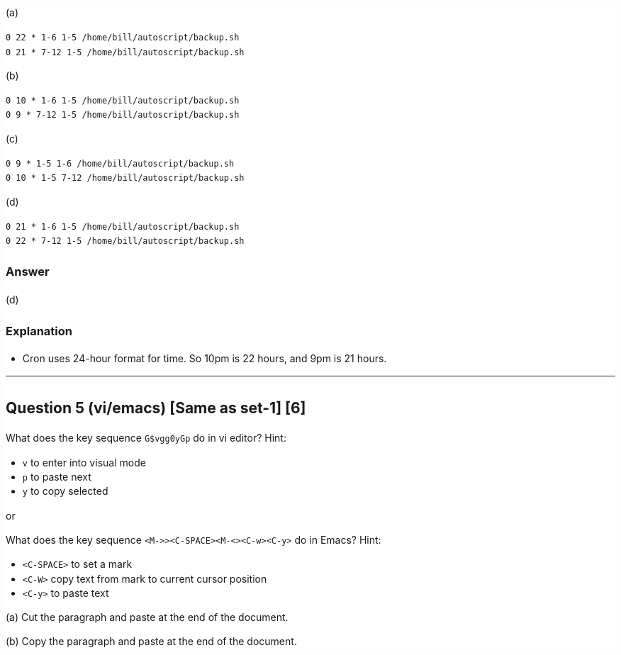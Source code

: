 (a)

```text
0 22 * 1-6 1-5 /home/bill/autoscript/backup.sh
0 21 * 7-12 1-5 /home/bill/autoscript/backup.sh
```

(b)

```text
0 10 * 1-6 1-5 /home/bill/autoscript/backup.sh
0 9 * 7-12 1-5 /home/bill/autoscript/backup.sh
```

(c)

```text
0 9 * 1-5 1-6 /home/bill/autoscript/backup.sh
0 10 * 1-5 7-12 /home/bill/autoscript/backup.sh
```

(d)

```text
0 21 * 1-6 1-5 /home/bill/autoscript/backup.sh
0 22 * 7-12 1-5 /home/bill/autoscript/backup.sh
```

### Answer

(d)

### Explanation

- Cron uses 24-hour format for time. So 10pm is 22 hours, and 9pm is 21 hours.

---

## Question 5 (vi/emacs) [Same as set-1] [6]

What does the key sequence `G$vgg0yGp` do in vi editor?
Hint:

- `v` to enter into visual mode
- `p` to paste next
- `y` to copy selected

or

What does the key sequence `<M->><C-SPACE><M-<><C-w><C-y>` do in Emacs?
Hint:

- `<C-SPACE>` to set a mark
- `<C-W>` copy text from mark to current cursor position
- `<C-y>` to paste text

(a) Cut the paragraph and paste at the end of the document.

(b) Copy the paragraph and paste at the end of the document.
